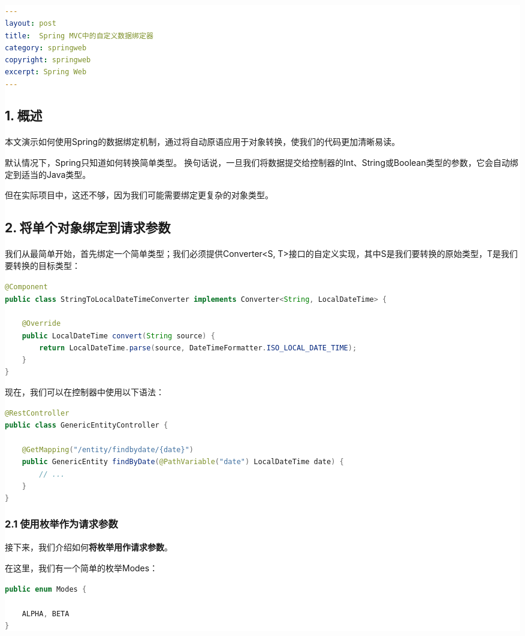 ```yaml
---
layout: post
title:  Spring MVC中的自定义数据绑定器
category: springweb
copyright: springweb
excerpt: Spring Web
---
```


## 1. 概述

本文演示如何使用Spring的数据绑定机制，通过将自动原语应用于对象转换，使我们的代码更加清晰易读。

默认情况下，Spring只知道如何转换简单类型。
换句话说，一旦我们将数据提交给控制器的Int、String或Boolean类型的参数，它会自动绑定到适当的Java类型。

但在实际项目中，这还不够，因为我们可能需要绑定更复杂的对象类型。

## 2. 将单个对象绑定到请求参数

我们从最简单开始，首先绑定一个简单类型；我们必须提供Converter<S, T\>接口的自定义实现，其中S是我们要转换的原始类型，T是我们要转换的目标类型：

```java
@Component
public class StringToLocalDateTimeConverter implements Converter<String, LocalDateTime> {

    @Override
    public LocalDateTime convert(String source) {
        return LocalDateTime.parse(source, DateTimeFormatter.ISO_LOCAL_DATE_TIME);
    }
}
```

现在，我们可以在控制器中使用以下语法：

```java
@RestController
public class GenericEntityController {

    @GetMapping("/entity/findbydate/{date}")
    public GenericEntity findByDate(@PathVariable("date") LocalDateTime date) {
        // ...
    }
}
```

### 2.1 使用枚举作为请求参数

接下来，我们介绍如何**将枚举用作请求参数**。

在这里，我们有一个简单的枚举Modes：

```java
public enum Modes {

    ALPHA, BETA
}
```
